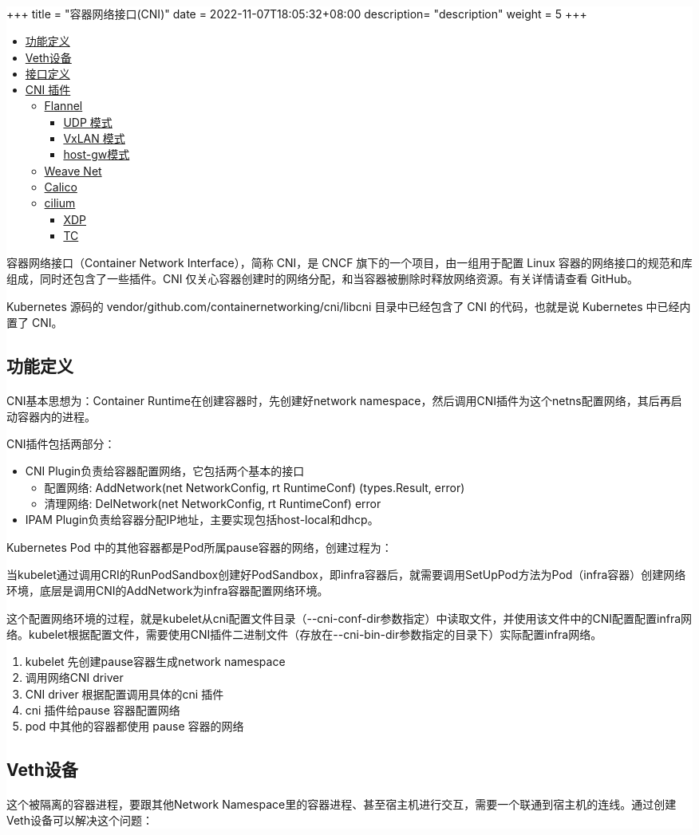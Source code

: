 +++
title = "容器网络接口(CNI)"
date =  2022-11-07T18:05:32+08:00
description= "description"
weight = 5
+++

- [功能定义](#功能定义)
- [Veth设备](#veth设备)
- [接口定义](#接口定义)
- [CNI 插件](#cni-插件)
  - [Flannel](#flannel)
    - [UDP 模式](#udp-模式)
    - [VxLAN 模式](#vxlan-模式)
    - [host-gw模式](#host-gw模式)
  - [Weave Net](#weave-net)
  - [Calico](#calico)
  - [cilium](#cilium)
    - [XDP](#xdp)
    - [TC](#tc)

容器网络接口（Container Network Interface），简称 CNI，是 CNCF 旗下的一个项目，由一组用于配置 Linux 容器的网络接口的规范和库组成，同时还包含了一些插件。CNI 仅关心容器创建时的网络分配，和当容器被删除时释放网络资源。有关详情请查看 GitHub。

Kubernetes 源码的 vendor/github.com/containernetworking/cni/libcni 目录中已经包含了 CNI 的代码，也就是说 Kubernetes 中已经内置了 CNI。

## 功能定义

CNI基本思想为：Container Runtime在创建容器时，先创建好network namespace，然后调用CNI插件为这个netns配置网络，其后再启动容器内的进程。

CNI插件包括两部分：

- CNI Plugin负责给容器配置网络，它包括两个基本的接口
  - 配置网络: AddNetwork(net NetworkConfig, rt RuntimeConf) (types.Result, error)
  - 清理网络: DelNetwork(net NetworkConfig, rt RuntimeConf) error
- IPAM Plugin负责给容器分配IP地址，主要实现包括host-local和dhcp。

Kubernetes Pod 中的其他容器都是Pod所属pause容器的网络，创建过程为：

当kubelet通过调用CRI的RunPodSandbox创建好PodSandbox，即infra容器后，就需要调用SetUpPod方法为Pod（infra容器）创建网络环境，底层是调用CNI的AddNetwork为infra容器配置网络环境。

这个配置网络环境的过程，就是kubelet从cni配置文件目录（--cni-conf-dir参数指定）中读取文件，并使用该文件中的CNI配置配置infra网络。kubelet根据配置文件，需要使用CNI插件二进制文件（存放在--cni-bin-dir参数指定的目录下）实际配置infra网络。

1. kubelet 先创建pause容器生成network namespace
2. 调用网络CNI driver
3. CNI driver 根据配置调用具体的cni 插件
4. cni 插件给pause 容器配置网络
5. pod 中其他的容器都使用 pause 容器的网络

## Veth设备

这个被隔离的容器进程，要跟其他Network Namespace里的容器进程、甚至宿主机进行交互，需要一个联通到宿主机的连线。通过创建Veth设备可以解决这个问题：
